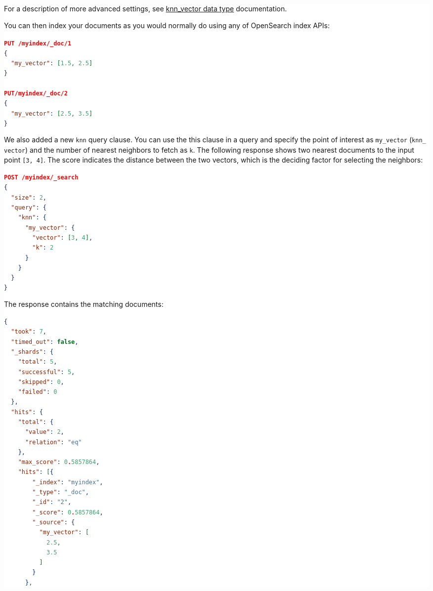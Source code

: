 For a description of more advanced settings, see [knn_vector data type](https://opensearch.org/docs/latest/search-plugins/knn/knn-index/#knn_vector-data-type) documentation.

You can then index your documents as you would normally do using any of OpenSearch index APIs:

```json
PUT /myindex/_doc/1
{
  "my_vector": [1.5, 2.5]
}

PUT/myindex/_doc/2
{
  "my_vector": [2.5, 3.5]
}
```

We also added a new `knn` query clause. You can use the this clause in a query and specify the point of interest as `my_vector` (`knn_vector`) and the number of nearest neighbors to fetch as `k`. The following response shows two nearest documents to the input point `[3, 4]`. The score indicates the distance between the two vectors, which is the deciding factor for selecting the neighbors:


```json
POST /myindex/_search
{
  "size": 2,
  "query": {
    "knn": {
      "my_vector": {
        "vector": [3, 4],
        "k": 2
      }
    }
  }
}
```

The response contains the matching documents:

```json
{
  "took": 7,
  "timed_out": false,
  "_shards": {
    "total": 5,
    "successful": 5,
    "skipped": 0,
    "failed": 0
  },
  "hits": {
    "total": {
      "value": 2,
      "relation": "eq"
    },
    "max_score": 0.5857864,
    "hits": [{
        "_index": "myindex",
        "_type": "_doc",
        "_id": "2",
        "_score": 0.5857864,
        "_source": {
          "my_vector": [
            2.5,
            3.5
          ]
        }
      },
```